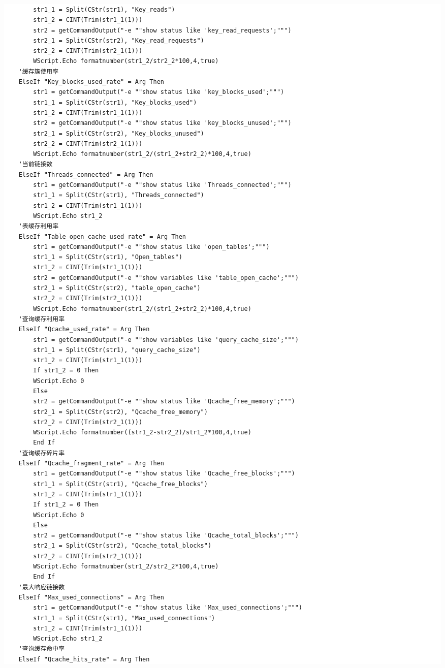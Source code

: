 			str1_1 = Split(CStr(str1), "Key_reads")
			str1_2 = CINT(Trim(str1_1(1)))	
			str2 = getCommandOutput("-e ""show status like 'key_read_requests';""")
			str2_1 = Split(CStr(str2), "Key_read_requests")
			str2_2 = CINT(Trim(str2_1(1)))
			WScript.Echo formatnumber(str1_2/str2_2*100,4,true) 
		'缓存簇使用率
		ElseIf "Key_blocks_used_rate" = Arg Then
			str1 = getCommandOutput("-e ""show status like 'key_blocks_used';""") 
			str1_1 = Split(CStr(str1), "Key_blocks_used")
			str1_2 = CINT(Trim(str1_1(1)))
			str2 = getCommandOutput("-e ""show status like 'key_blocks_unused';""") 
			str2_1 = Split(CStr(str2), "Key_blocks_unused")
			str2_2 = CINT(Trim(str2_1(1)))
			WScript.Echo formatnumber(str1_2/(str1_2+str2_2)*100,4,true)
		'当前链接数
		ElseIf "Threads_connected" = Arg Then
			str1 = getCommandOutput("-e ""show status like 'Threads_connected';""") 
			str1_1 = Split(CStr(str1), "Threads_connected")
			str1_2 = CINT(Trim(str1_1(1)))
			WScript.Echo str1_2
		'表缓存利用率
		ElseIf "Table_open_cache_used_rate" = Arg Then
			str1 = getCommandOutput("-e ""show status like 'open_tables';""") 
			str1_1 = Split(CStr(str1), "Open_tables")
			str1_2 = CINT(Trim(str1_1(1)))
			str2 = getCommandOutput("-e ""show variables like 'table_open_cache';""") 
			str2_1 = Split(CStr(str2), "table_open_cache")
			str2_2 = CINT(Trim(str2_1(1)))
			WScript.Echo formatnumber(str1_2/(str1_2+str2_2)*100,4,true)
		'查询缓存利用率
		ElseIf "Qcache_used_rate" = Arg Then
			str1 = getCommandOutput("-e ""show variables like 'query_cache_size';""") 
			str1_1 = Split(CStr(str1), "query_cache_size")
			str1_2 = CINT(Trim(str1_1(1)))
			If str1_2 = 0 Then 
			WScript.Echo 0
			Else 
			str2 = getCommandOutput("-e ""show status like 'Qcache_free_memory';""") 
			str2_1 = Split(CStr(str2), "Qcache_free_memory")
			str2_2 = CINT(Trim(str2_1(1)))
			WScript.Echo formatnumber((str1_2-str2_2)/str1_2*100,4,true)
			End If
		'查询缓存碎片率
		ElseIf "Qcache_fragment_rate" = Arg Then
			str1 = getCommandOutput("-e ""show status like 'Qcache_free_blocks';""") 
			str1_1 = Split(CStr(str1), "Qcache_free_blocks")
			str1_2 = CINT(Trim(str1_1(1)))
			If str1_2 = 0 Then
			WScript.Echo 0
			Else 
			str2 = getCommandOutput("-e ""show status like 'Qcache_total_blocks';""") 
			str2_1 = Split(CStr(str2), "Qcache_total_blocks")
			str2_2 = CINT(Trim(str2_1(1)))
			WScript.Echo formatnumber(str1_2/str2_2*100,4,true)
			End If
		'最大响应链接数
		ElseIf "Max_used_connections" = Arg Then
			str1 = getCommandOutput("-e ""show status like 'Max_used_connections';""") 
			str1_1 = Split(CStr(str1), "Max_used_connections")
			str1_2 = CINT(Trim(str1_1(1)))
			WScript.Echo str1_2
		'查询缓存命中率
		ElseIf "Qcache_hits_rate" = Arg Then